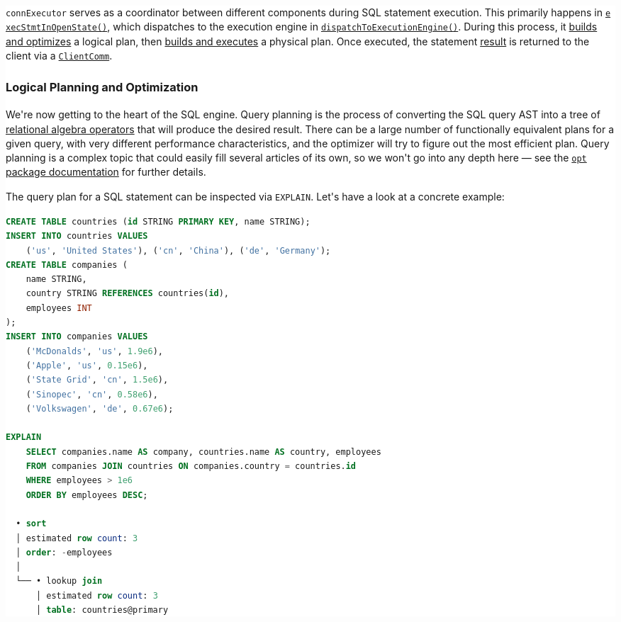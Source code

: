 `connExecutor` serves as a coordinator between different components during
SQL statement execution. This primarily happens in
[`execStmtInOpenState()`](https://github.com/cockroachdb/cockroach/blob/fc67a0c9202af348e919afc1e1f70acc9a83b300/pkg/sql/conn_executor_exec.go#L244),
which dispatches to the execution engine in
[`dispatchToExecutionEngine()`](https://github.com/cockroachdb/cockroach/blob/fc67a0c9202af348e919afc1e1f70acc9a83b300/pkg/sql/conn_executor_exec.go#L806).
During this process, it
[builds and optimizes](https://github.com/cockroachdb/cockroach/blob/fc67a0c9202af348e919afc1e1f70acc9a83b300/pkg/sql/conn_executor_exec.go#L831)
a logical plan, then [builds and executes](https://github.com/cockroachdb/cockroach/blob/fc67a0c9202af348e919afc1e1f70acc9a83b300/pkg/sql/conn_executor_exec.go#L925-L927)
a physical plan. Once executed, the statement
[result](https://github.com/cockroachdb/cockroach/blob/31db44da69bf21e67ebbef6fbb8c8bfb2e498efe/pkg/sql/conn_executor.go#L1565)
is returned to the client via a
[`ClientComm`](https://github.com/cockroachdb/cockroach/blob/9c86c8f937e3c5d4728079d2bdb2a98943a7d872/pkg/sql/conn_io.go#L576`).

### Logical Planning and Optimization

We're now getting to the heart of the SQL engine. Query planning is the process
of converting the SQL query AST into a tree of
[relational algebra operators](https://en.wikipedia.org/wiki/Relational_algebra)
that will produce the desired result. There can be a large number of
functionally equivalent plans for a given query, with very different performance
characteristics, and the optimizer will try to figure out the most efficient
plan. Query planning is a complex topic that could easily fill several articles
of its own, so we won't go into any depth here — see the
[`opt` package documentation](https://github.com/cockroachdb/cockroach/blob/c097a16427f65e9070991f062716d222ea5903fe/pkg/sql/opt/doc.go)
for further details.

The query plan for a SQL statement can be inspected via `EXPLAIN`. Let's
have a look at a concrete example:

```sql
CREATE TABLE countries (id STRING PRIMARY KEY, name STRING);
INSERT INTO countries VALUES
    ('us', 'United States'), ('cn', 'China'), ('de', 'Germany');
CREATE TABLE companies (
    name STRING,
    country STRING REFERENCES countries(id),
    employees INT
);
INSERT INTO companies VALUES
    ('McDonalds', 'us', 1.9e6),
    ('Apple', 'us', 0.15e6),
    ('State Grid', 'cn', 1.5e6),
    ('Sinopec', 'cn', 0.58e6),
    ('Volkswagen', 'de', 0.67e6);

EXPLAIN
    SELECT companies.name AS company, countries.name AS country, employees
    FROM companies JOIN countries ON companies.country = countries.id
    WHERE employees > 1e6
    ORDER BY employees DESC;

  • sort
  │ estimated row count: 3
  │ order: -employees
  │
  └── • lookup join
      │ estimated row count: 3
      │ table: countries@primary
```